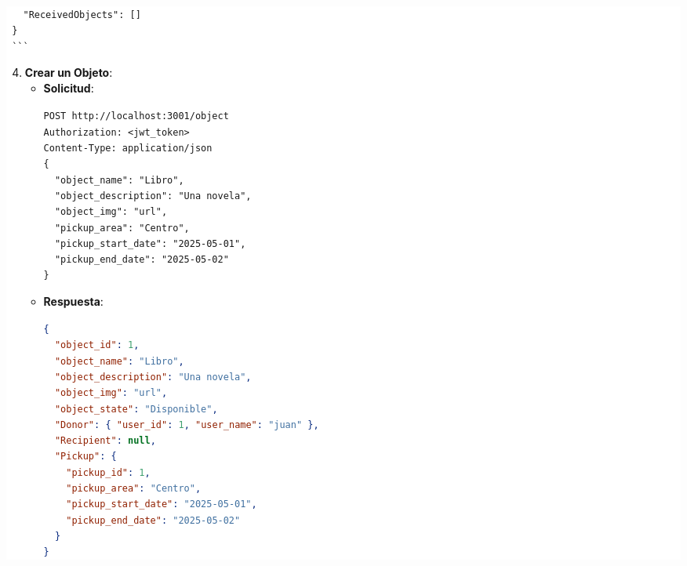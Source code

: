        "ReceivedObjects": []
     }
     ```

4. **Crear un Objeto**:
   - **Solicitud**:
     ```http
     POST http://localhost:3001/object
     Authorization: <jwt_token>
     Content-Type: application/json
     {
       "object_name": "Libro",
       "object_description": "Una novela",
       "object_img": "url",
       "pickup_area": "Centro",
       "pickup_start_date": "2025-05-01",
       "pickup_end_date": "2025-05-02"
     }
     ```
   - **Respuesta**:
     ```json
     {
       "object_id": 1,
       "object_name": "Libro",
       "object_description": "Una novela",
       "object_img": "url",
       "object_state": "Disponible",
       "Donor": { "user_id": 1, "user_name": "juan" },
       "Recipient": null,
       "Pickup": {
         "pickup_id": 1,
         "pickup_area": "Centro",
         "pickup_start_date": "2025-05-01",
         "pickup_end_date": "2025-05-02"
       }
     }
     ```
